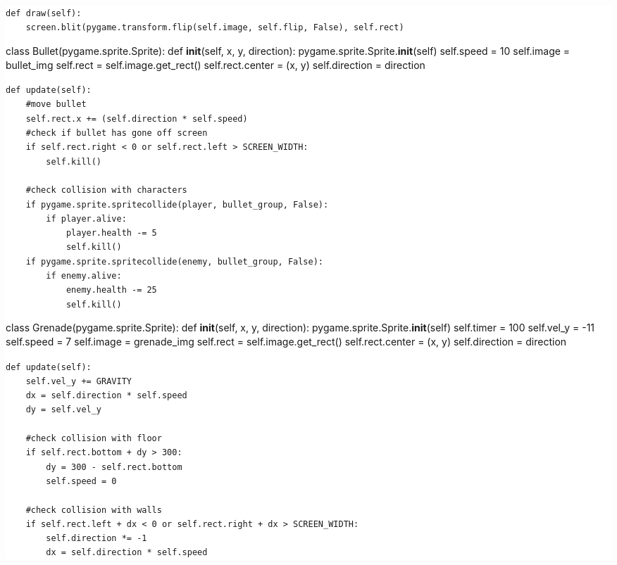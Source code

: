 
    def draw(self):
        screen.blit(pygame.transform.flip(self.image, self.flip, False), self.rect)



class Bullet(pygame.sprite.Sprite):
    def __init__(self, x, y, direction):
        pygame.sprite.Sprite.__init__(self)
        self.speed = 10
        self.image = bullet_img
        self.rect = self.image.get_rect()
        self.rect.center = (x, y)
        self.direction = direction

    def update(self):
        #move bullet
        self.rect.x += (self.direction * self.speed)
        #check if bullet has gone off screen
        if self.rect.right < 0 or self.rect.left > SCREEN_WIDTH:
            self.kill()

        #check collision with characters
        if pygame.sprite.spritecollide(player, bullet_group, False):
            if player.alive:
                player.health -= 5
                self.kill()
        if pygame.sprite.spritecollide(enemy, bullet_group, False):
            if enemy.alive:
                enemy.health -= 25
                self.kill()



class Grenade(pygame.sprite.Sprite):
    def __init__(self, x, y, direction):
        pygame.sprite.Sprite.__init__(self)
        self.timer = 100
        self.vel_y = -11
        self.speed = 7
        self.image = grenade_img
        self.rect = self.image.get_rect()
        self.rect.center = (x, y)
        self.direction = direction

    def update(self):
        self.vel_y += GRAVITY
        dx = self.direction * self.speed
        dy = self.vel_y

        #check collision with floor
        if self.rect.bottom + dy > 300:
            dy = 300 - self.rect.bottom
            self.speed = 0

        #check collision with walls
        if self.rect.left + dx < 0 or self.rect.right + dx > SCREEN_WIDTH:
            self.direction *= -1
            dx = self.direction * self.speed
